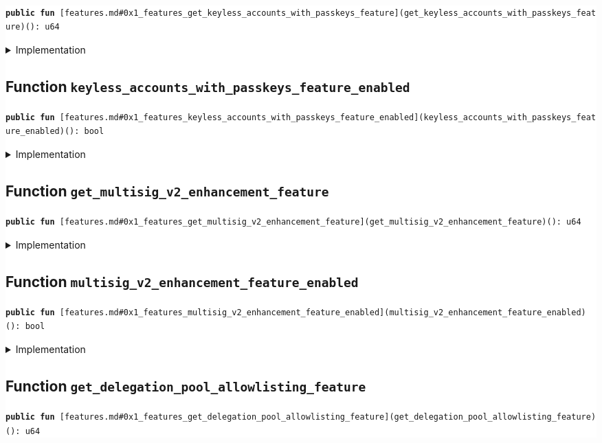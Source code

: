 

<pre><code><b>public</b> <b>fun</b> [features.md#0x1_features_get_keyless_accounts_with_passkeys_feature](get_keyless_accounts_with_passkeys_feature)(): u64
</code></pre>



<details><summary>Implementation</summary></details>

<a id="0x1_features_keyless_accounts_with_passkeys_feature_enabled"></a>

## Function `keyless_accounts_with_passkeys_feature_enabled`



<pre><code><b>public</b> <b>fun</b> [features.md#0x1_features_keyless_accounts_with_passkeys_feature_enabled](keyless_accounts_with_passkeys_feature_enabled)(): bool
</code></pre>



<details><summary>Implementation</summary></details>

<a id="0x1_features_get_multisig_v2_enhancement_feature"></a>

## Function `get_multisig_v2_enhancement_feature`



<pre><code><b>public</b> <b>fun</b> [features.md#0x1_features_get_multisig_v2_enhancement_feature](get_multisig_v2_enhancement_feature)(): u64
</code></pre>



<details><summary>Implementation</summary></details>

<a id="0x1_features_multisig_v2_enhancement_feature_enabled"></a>

## Function `multisig_v2_enhancement_feature_enabled`



<pre><code><b>public</b> <b>fun</b> [features.md#0x1_features_multisig_v2_enhancement_feature_enabled](multisig_v2_enhancement_feature_enabled)(): bool
</code></pre>



<details><summary>Implementation</summary></details>

<a id="0x1_features_get_delegation_pool_allowlisting_feature"></a>

## Function `get_delegation_pool_allowlisting_feature`



<pre><code><b>public</b> <b>fun</b> [features.md#0x1_features_get_delegation_pool_allowlisting_feature](get_delegation_pool_allowlisting_feature)(): u64
</code></pre>
